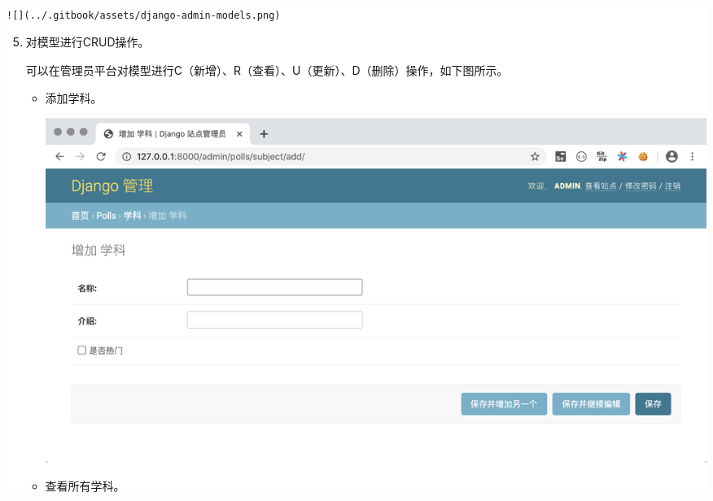     ![](../.gitbook/assets/django-admin-models.png)
5.  对模型进行CRUD操作。

    可以在管理员平台对模型进行C（新增）、R（查看）、U（更新）、D（删除）操作，如下图所示。

    *   添加学科。

        ![](../.gitbook/assets/django-admin-add-model.png)
    *   查看所有学科。
